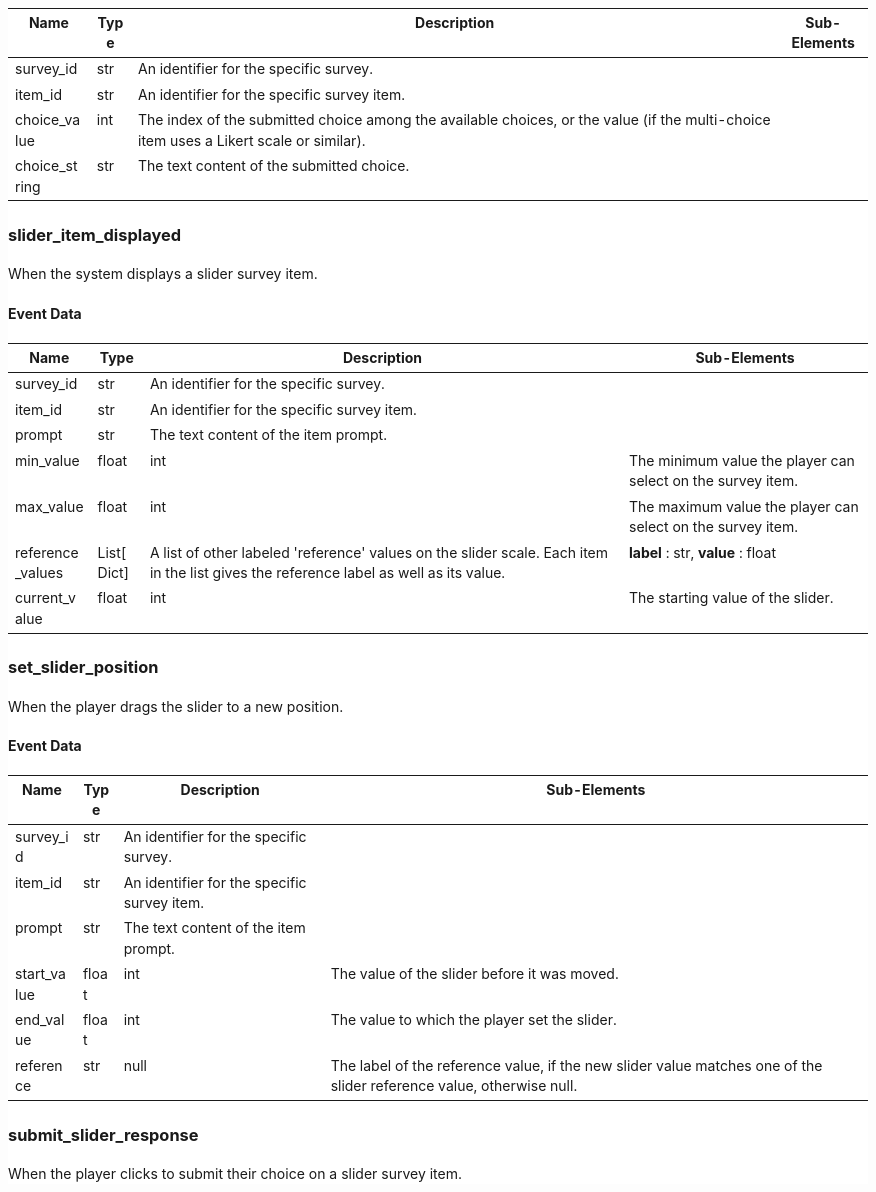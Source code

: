 | **Name** | **Type** | **Description** | **Sub-Elements** |
| ---      | ---      | ---             | ---         |
| survey_id | str | An identifier for the specific survey. | |
| item_id | str | An identifier for the specific survey item. | |
| choice_value | int | The index of the submitted choice among the available choices, or the value (if the multi-choice item uses a Likert scale or similar). | |
| choice_string | str | The text content of the submitted choice. | |  

### **slider_item_displayed**

When the system displays a slider survey item.

#### Event Data

| **Name** | **Type** | **Description** | **Sub-Elements** |
| ---      | ---      | ---             | ---         |
| survey_id | str | An identifier for the specific survey. | |
| item_id | str | An identifier for the specific survey item. | |
| prompt | str | The text content of the item prompt. | |
| min_value | float | int | The minimum value the player can select on the survey item. | |
| max_value | float | int | The maximum value the player can select on the survey item. | |
| reference_values | List[Dict] | A list of other labeled 'reference' values on the slider scale. Each item in the list gives the reference label as well as its value. |**label** : str, **value** : float | int |
| current_value | float | int | The starting value of the slider. | |  

### **set_slider_position**

When the player drags the slider to a new position.

#### Event Data

| **Name** | **Type** | **Description** | **Sub-Elements** |
| ---      | ---      | ---             | ---         |
| survey_id | str | An identifier for the specific survey. | |
| item_id | str | An identifier for the specific survey item. | |
| prompt | str | The text content of the item prompt. | |
| start_value | float | int | The value of the slider before it was moved. | |
| end_value | float | int | The value to which the player set the slider. | |
| reference | str | null | The label of the reference value, if the new slider value matches one of the slider reference value, otherwise null. | |  

### **submit_slider_response**

When the player clicks to submit their choice on a slider survey item.
